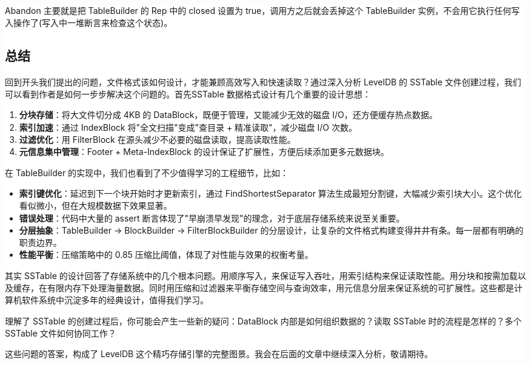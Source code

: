 Abandon 主要就是把 TableBuilder 的 Rep 中的 closed 设置为 true，调用方之后就会丢掉这个 TableBuilder 实例，不会用它执行任何写入操作了(写入中一堆断言来检查这个状态)。

## 总结

回到开头我们提出的问题，文件格式该如何设计，才能兼顾高效写入和快速读取？通过深入分析 LevelDB 的 SSTable 文件创建过程，我们可以看到作者是如何一步步解决这个问题的。首先SSTable 数据格式设计有几个重要的设计思想：

1. **分块存储**：将大文件切分成 4KB 的 DataBlock，既便于管理，又能减少无效的磁盘 I/O，还方便缓存热点数据。
2. **索引加速**：通过 IndexBlock 将"全文扫描"变成"查目录 + 精准读取"，减少磁盘 I/O 次数。
3. **过滤优化**：用 FilterBlock 在源头减少不必要的磁盘读取，提高读取性能。
4. **元信息集中管理**：Footer + Meta-IndexBlock 的设计保证了扩展性，方便后续添加更多元数据块。

在 TableBuilder 的实现中，我们也看到了不少值得学习的工程细节，比如：

- **索引键优化**：延迟到下一个块开始时才更新索引，通过 FindShortestSeparator 算法生成最短分割键，大幅减少索引块大小。这个优化看似微小，但在大规模数据下效果显著。
- **错误处理**：代码中大量的 assert 断言体现了"早崩溃早发现"的理念，对于底层存储系统来说至关重要。
- **分层抽象**：TableBuilder → BlockBuilder → FilterBlockBuilder 的分层设计，让复杂的文件格式构建变得井井有条。每一层都有明确的职责边界。
- **性能平衡**：压缩策略中的 0.85 压缩比阈值，体现了对性能与效果的权衡考量。

其实 SSTable 的设计回答了存储系统中的几个根本问题。用顺序写入，来保证写入吞吐，用索引结构来保证读取性能。用分块和按需加载以及缓存，在有限内存下处理海量数据。同时用压缩和过滤器来平衡存储空间与查询效率，用元信息分层来保证系统的可扩展性。这些都是计算机软件系统中沉淀多年的经典设计，值得我们学习。

理解了 SSTable 的创建过程后，你可能会产生一些新的疑问：DataBlock 内部是如何组织数据的？读取 SSTable 时的流程是怎样的？多个 SSTable 文件如何协同工作？

这些问题的答案，构成了 LevelDB 这个精巧存储引擎的完整图景。我会在后面的文章中继续深入分析，敬请期待。